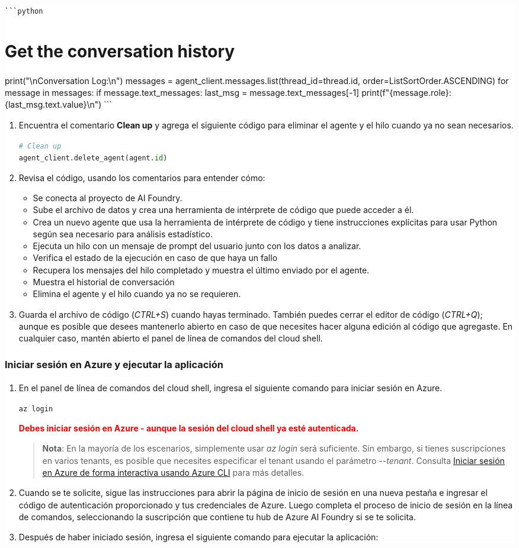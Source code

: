     ```python
   # Get the conversation history
   print("\nConversation Log:\n")
   messages = agent_client.messages.list(thread_id=thread.id, order=ListSortOrder.ASCENDING)
   for message in messages:
       if message.text_messages:
           last_msg = message.text_messages[-1]
           print(f"{message.role}: {last_msg.text.value}\n")
    ```

1. Encuentra el comentario **Clean up** y agrega el siguiente código para eliminar el agente y el hilo cuando ya no sean necesarios.

    ```python
   # Clean up
   agent_client.delete_agent(agent.id)
    ```

1. Revisa el código, usando los comentarios para entender cómo:
    - Se conecta al proyecto de AI Foundry.
    - Sube el archivo de datos y crea una herramienta de intérprete de código que puede acceder a él.
    - Crea un nuevo agente que usa la herramienta de intérprete de código y tiene instrucciones explícitas para usar Python según sea necesario para análisis estadístico.
    - Ejecuta un hilo con un mensaje de prompt del usuario junto con los datos a analizar.
    - Verifica el estado de la ejecución en caso de que haya un fallo
    - Recupera los mensajes del hilo completado y muestra el último enviado por el agente.
    - Muestra el historial de conversación
    - Elimina el agente y el hilo cuando ya no se requieren.

1. Guarda el archivo de código (*CTRL+S*) cuando hayas terminado. También puedes cerrar el editor de código (*CTRL+Q*); aunque es posible que desees mantenerlo abierto en caso de que necesites hacer alguna edición al código que agregaste. En cualquier caso, mantén abierto el panel de línea de comandos del cloud shell.

### Iniciar sesión en Azure y ejecutar la aplicación

1. En el panel de línea de comandos del cloud shell, ingresa el siguiente comando para iniciar sesión en Azure.

    ```
    az login
    ```

    **<font color="red">Debes iniciar sesión en Azure - aunque la sesión del cloud shell ya esté autenticada.</font>**

    > **Nota**: En la mayoría de los escenarios, simplemente usar *az login* será suficiente. Sin embargo, si tienes suscripciones en varios tenants, es posible que necesites especificar el tenant usando el parámetro *--tenant*. Consulta [Iniciar sesión en Azure de forma interactiva usando Azure CLI](https://learn.microsoft.com/cli/azure/authenticate-azure-cli-interactively) para más detalles.
    
1. Cuando se te solicite, sigue las instrucciones para abrir la página de inicio de sesión en una nueva pestaña e ingresar el código de autenticación proporcionado y tus credenciales de Azure. Luego completa el proceso de inicio de sesión en la línea de comandos, seleccionando la suscripción que contiene tu hub de Azure AI Foundry si se te solicita.
1. Después de haber iniciado sesión, ingresa el siguiente comando para ejecutar la aplicación:
